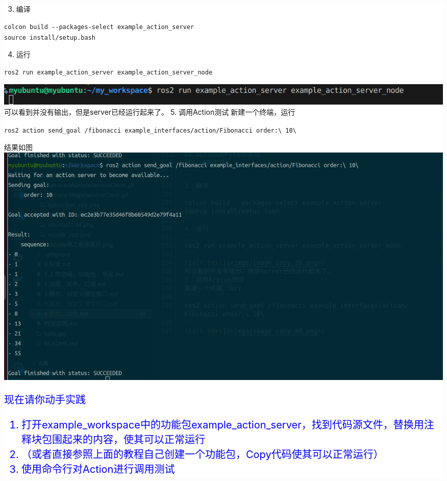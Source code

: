 3. 编译
```
colcon build --packages-select example_action_server
source install/setup.bash
```
4. 运行
```
ros2 run example_action_server example_action_server_node
```
![alt text](<imgs/image copy 39.png>)
可以看到并没有输出，但是server已经运行起来了。
5. 调用Action测试
新建一个终端，运行
```
ros2 action send_goal /fibonacci example_interfaces/action/Fibonacci order:\ 10\
```
结果如图
![alt text](<imgs/image copy 41.png>)

<span style="font-size:20px; color:blue;">

现在请你动手实践
   1. 打开example_workspace中的功能包example_action_server，找到代码源文件，替换用注释块包围起来的内容，使其可以正常运行
   2. （或者直接参照上面的教程自己创建一个功能包，Copy代码使其可以正常运行）
   3. 使用命令行对Action进行调用测试

</span>  

